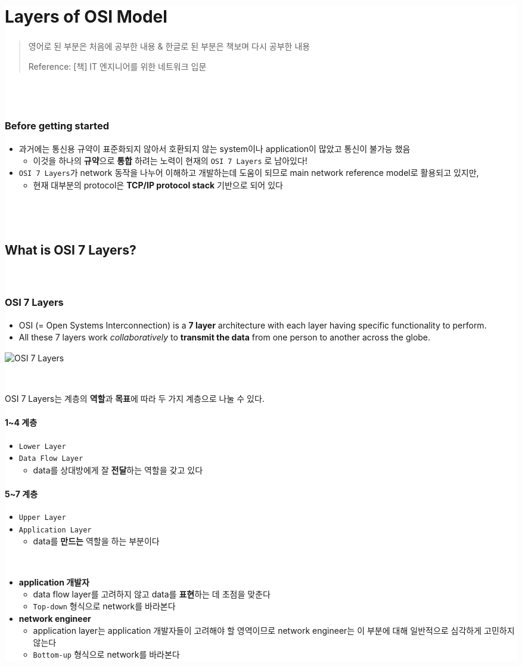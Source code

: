 # Layers of OSI Model

> 영어로 된 부분은 처음에 공부한 내용 & 한글로 된 부분은 책보며 다시 공부한 내용
>
> Reference: [책] IT 엔지니어를 위한 네트워크 입문

<br>

<br>

### Before getting started

- 과거에는 통신용 규약이 표준화되지 않아서 호환되지 않는 system이나 application이 많았고 통신이 불가능 했음
  - 이것을 하나의 **규약**으로 **통합** 하려는 노력이 현재의 `OSI 7 Layers` 로 남아있다!
- `OSI 7 Layers`가 network 동작을 나누어 이해하고 개발하는데 도움이 되므로 main network reference model로 활용되고 있지만, 
  - 현재 대부분의 protocol은 **TCP/IP protocol stack** 기반으로 되어 있다 

<br>

<br>

## What is OSI 7 Layers?

<br>

### OSI 7 Layers

- OSI (= Open Systems Interconnection) is a **7 layer** architecture with each layer having specific functionality to perform.
- All these 7 layers work *collaboratively* to **transmit the data** from one person to another across the globe.

![OSI 7 Layers](../images/The_7_Layers_of_OSI.png)

<br>

OSI 7 Layers는 계층의 **역할**과 **목표**에 따라 두 가지 계층으로 나눌 수 있다.

#### 1~4 계층

- `Lower Layer`
- `Data Flow Layer`
  - data를 상대방에게 잘 **전달**하는 역할을 갖고 있다

#### 5~7 계층

- `Upper Layer`
- `Application Layer`
  - data를 **만드는** 역할을 하는 부분이다

<br>

- **application 개발자**
  - data flow layer를 고려하지 않고 data를 **표현**하는 데 초점을 맞춘다
  - `Top-down` 형식으로 network를 바라본다
- **network engineer**
  - application layer는 application 개발자들이 고려해야 할 영역이므로 network engineer는 이 부분에 대해 일반적으로 심각하게 고민하지 않는다
  - `Bottom-up` 형식으로 network를 바라본다

